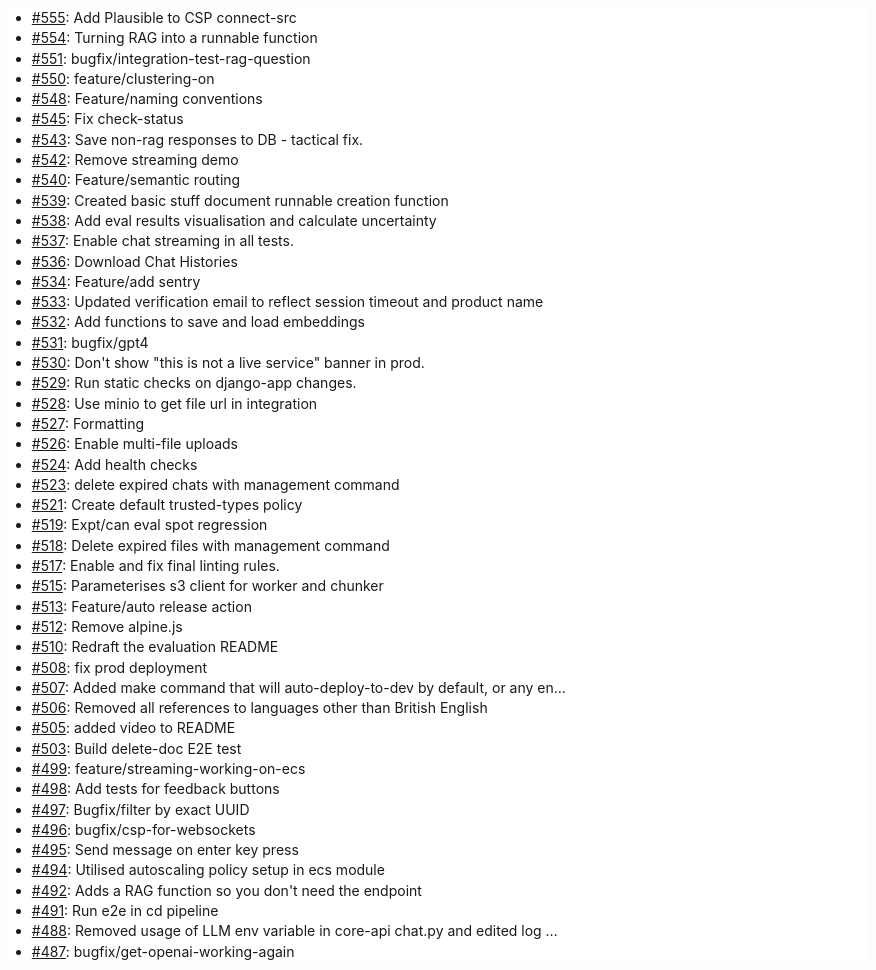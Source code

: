 * [#555](https://github.com/i-dot-ai/redbox-copilot/pull/555): Add Plausible to CSP connect-src
* [#554](https://github.com/i-dot-ai/redbox-copilot/pull/554): Turning RAG into a runnable function
* [#551](https://github.com/i-dot-ai/redbox-copilot/pull/551): bugfix/integration-test-rag-question
* [#550](https://github.com/i-dot-ai/redbox-copilot/pull/550): feature/clustering-on
* [#548](https://github.com/i-dot-ai/redbox-copilot/pull/548): Feature/naming conventions
* [#545](https://github.com/i-dot-ai/redbox-copilot/pull/545): Fix check-status
* [#543](https://github.com/i-dot-ai/redbox-copilot/pull/543): Save non-rag responses to DB - tactical fix.
* [#542](https://github.com/i-dot-ai/redbox-copilot/pull/542): Remove streaming demo
* [#540](https://github.com/i-dot-ai/redbox-copilot/pull/540): Feature/semantic routing
* [#539](https://github.com/i-dot-ai/redbox-copilot/pull/539): Created basic stuff document runnable creation function
* [#538](https://github.com/i-dot-ai/redbox-copilot/pull/538): Add eval results visualisation and calculate uncertainty
* [#537](https://github.com/i-dot-ai/redbox-copilot/pull/537): Enable chat streaming in all tests.
* [#536](https://github.com/i-dot-ai/redbox-copilot/pull/536): Download Chat Histories
* [#534](https://github.com/i-dot-ai/redbox-copilot/pull/534): Feature/add sentry
* [#533](https://github.com/i-dot-ai/redbox-copilot/pull/533): Updated verification email to reflect session timeout and product name
* [#532](https://github.com/i-dot-ai/redbox-copilot/pull/532): Add functions to save and load embeddings
* [#531](https://github.com/i-dot-ai/redbox-copilot/pull/531): bugfix/gpt4
* [#530](https://github.com/i-dot-ai/redbox-copilot/pull/530): Don't show "this is not a live service" banner in prod.
* [#529](https://github.com/i-dot-ai/redbox-copilot/pull/529): Run static checks on django-app changes.
* [#528](https://github.com/i-dot-ai/redbox-copilot/pull/528): Use minio to get file url in integration
* [#527](https://github.com/i-dot-ai/redbox-copilot/pull/527): Formatting
* [#526](https://github.com/i-dot-ai/redbox-copilot/pull/526): Enable multi-file uploads
* [#524](https://github.com/i-dot-ai/redbox-copilot/pull/524): Add health checks
* [#523](https://github.com/i-dot-ai/redbox-copilot/pull/523): delete expired chats with management command
* [#521](https://github.com/i-dot-ai/redbox-copilot/pull/521): Create default trusted-types policy
* [#519](https://github.com/i-dot-ai/redbox-copilot/pull/519): Expt/can eval spot regression
* [#518](https://github.com/i-dot-ai/redbox-copilot/pull/518): Delete expired files with management command
* [#517](https://github.com/i-dot-ai/redbox-copilot/pull/517): Enable and fix final linting rules.
* [#515](https://github.com/i-dot-ai/redbox-copilot/pull/515): Parameterises s3 client for worker and chunker
* [#513](https://github.com/i-dot-ai/redbox-copilot/pull/513): Feature/auto release action
* [#512](https://github.com/i-dot-ai/redbox-copilot/pull/512): Remove alpine.js
* [#510](https://github.com/i-dot-ai/redbox-copilot/pull/510): Redraft the evaluation README
* [#508](https://github.com/i-dot-ai/redbox-copilot/pull/508): fix prod deployment
* [#507](https://github.com/i-dot-ai/redbox-copilot/pull/507): Added make command that will auto-deploy-to-dev by default, or any en…
* [#506](https://github.com/i-dot-ai/redbox-copilot/pull/506): Removed all references to languages other than British English
* [#505](https://github.com/i-dot-ai/redbox-copilot/pull/505): added video to README
* [#503](https://github.com/i-dot-ai/redbox-copilot/pull/503): Build delete-doc E2E test
* [#499](https://github.com/i-dot-ai/redbox-copilot/pull/499): feature/streaming-working-on-ecs
* [#498](https://github.com/i-dot-ai/redbox-copilot/pull/498): Add tests for feedback buttons
* [#497](https://github.com/i-dot-ai/redbox-copilot/pull/497): Bugfix/filter by exact UUID
* [#496](https://github.com/i-dot-ai/redbox-copilot/pull/496): bugfix/csp-for-websockets
* [#495](https://github.com/i-dot-ai/redbox-copilot/pull/495): Send message on enter key press
* [#494](https://github.com/i-dot-ai/redbox-copilot/pull/494): Utilised autoscaling policy setup in ecs module
* [#492](https://github.com/i-dot-ai/redbox-copilot/pull/492): Adds a RAG function so you don't need the endpoint
* [#491](https://github.com/i-dot-ai/redbox-copilot/pull/491): Run e2e in cd pipeline
* [#488](https://github.com/i-dot-ai/redbox-copilot/pull/488): Removed usage of LLM env variable in core-api chat.py and edited log …
* [#487](https://github.com/i-dot-ai/redbox-copilot/pull/487): bugfix/get-openai-working-again